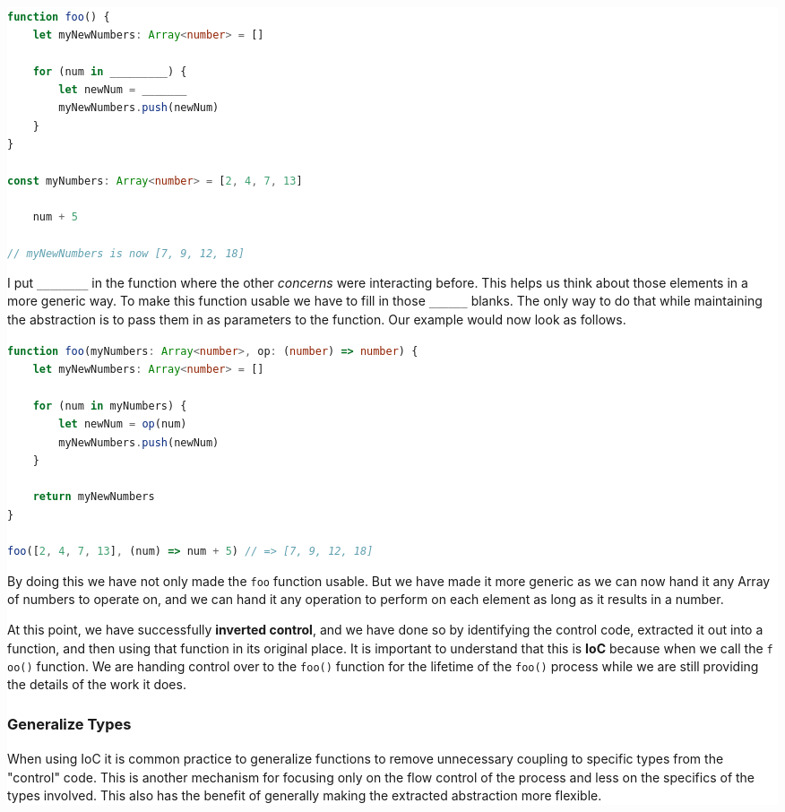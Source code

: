```typescript
function foo() {
    let myNewNumbers: Array<number> = []

    for (num in _________) {
	    let newNum = _______
	    myNewNumbers.push(newNum)
    }
}

const myNumbers: Array<number> = [2, 4, 7, 13]

	num + 5

// myNewNumbers is now [7, 9, 12, 18]
```

I put `________` in the function where the other *concerns* were interacting
before. This helps us think about those elements in a more generic way.
To make this function usable we have to fill in those `______` blanks. The only
way to do that while maintaining the abstraction is to pass them in as
parameters to the function. Our example would now look as follows.

```typescript
function foo(myNumbers: Array<number>, op: (number) => number) {
    let myNewNumbers: Array<number> = []

    for (num in myNumbers) {
	    let newNum = op(num)
	    myNewNumbers.push(newNum)
    }

	return myNewNumbers
}

foo([2, 4, 7, 13], (num) => num + 5) // => [7, 9, 12, 18]
```

By doing this we have not only made the `foo` function usable. But we have made
it more generic as we can now hand it any Array of numbers to operate on, and we
can hand it any operation to perform on each element as long as it results in a
number.

At this point, we have successfully **inverted control**, and we have done so by
identifying the control code, extracted it out into a function, and then using
that function in its original place. It is important to understand that this
is **IoC** because when we call the `foo()` function. We are handing control
over to the `foo()` function for the lifetime of the `foo()` process while we
are still providing the details of the work it does.

### Generalize Types

When using IoC it is common practice to generalize functions to remove
unnecessary coupling to specific types from the "control" code. This is another
mechanism for focusing only on the flow control of the process and less on the
specifics of the types involved. This also has the benefit of generally making
the extracted abstraction more flexible.


[Uptech Studio]: https://uptechstudio.com